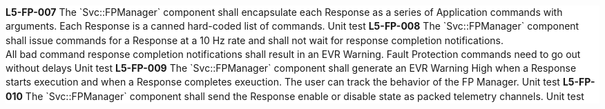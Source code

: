 <tr>
<td><b>L5-FP-007</b></td>
<td>
The `Svc::FPManager` component shall encapsulate each Response as a series of Application commands with arguments.
</td>
<td>
Each Response is a canned hard-coded list of commands.
</td>
<td>
Unit test
</td>
</tr>

<tr>
<td><b>L5-FP-008</b></td>
<td>
The `Svc::FPManager` component shall issue commands for a Response at a 10 Hz rate and shall not wait for response completion notifications. <br>
All bad command response completion notifications shall result in an EVR Warning.
</td>
<td>
Fault Protection commands need to go out without delays 
</td>
<td>
Unit test
</td>
</tr>

<tr>
<td><b>L5-FP-009</b></td>
<td>
The `Svc::FPManager` component shall generate an EVR Warning High when a Response starts execution and when a Response completes exeuction.
</td>
<td>
The user can track the behavior of the FP Manager.
</td>
<td>
Unit test
</td>
</tr>

<tr>
<td><b>L5-FP-010</b></td>
<td>
The `Svc::FPManager` component shall send the Response enable or disable state as packed telemetry channels.
</td>
<td>
</td>
<td>
Unit test
</td>
</tr>
